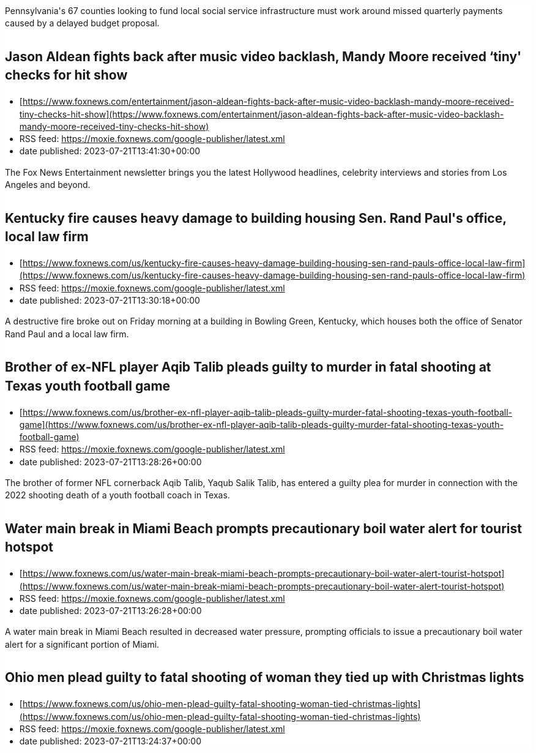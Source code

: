 Pennsylvania&apos;s 67 counties looking to fund local social service infrastructure must work around missed quarterly payments caused by a delayed budget proposal.

## Jason Aldean fights back after music video backlash, Mandy Moore received ‘tiny' checks for hit show
 - [https://www.foxnews.com/entertainment/jason-aldean-fights-back-after-music-video-backlash-mandy-moore-received-tiny-checks-hit-show](https://www.foxnews.com/entertainment/jason-aldean-fights-back-after-music-video-backlash-mandy-moore-received-tiny-checks-hit-show)
 - RSS feed: https://moxie.foxnews.com/google-publisher/latest.xml
 - date published: 2023-07-21T13:41:30+00:00

The Fox News Entertainment newsletter brings you the latest Hollywood headlines, celebrity interviews and stories from Los Angeles and beyond.

## Kentucky fire causes heavy damage to building housing Sen. Rand Paul's office, local law firm
 - [https://www.foxnews.com/us/kentucky-fire-causes-heavy-damage-building-housing-sen-rand-pauls-office-local-law-firm](https://www.foxnews.com/us/kentucky-fire-causes-heavy-damage-building-housing-sen-rand-pauls-office-local-law-firm)
 - RSS feed: https://moxie.foxnews.com/google-publisher/latest.xml
 - date published: 2023-07-21T13:30:18+00:00

A destructive fire broke out on Friday morning at a building in Bowling Green, Kentucky, which houses both the office of Senator Rand Paul and a local law firm.

## Brother of ex-NFL player Aqib Talib pleads guilty to murder in fatal shooting at Texas youth football game
 - [https://www.foxnews.com/us/brother-ex-nfl-player-aqib-talib-pleads-guilty-murder-fatal-shooting-texas-youth-football-game](https://www.foxnews.com/us/brother-ex-nfl-player-aqib-talib-pleads-guilty-murder-fatal-shooting-texas-youth-football-game)
 - RSS feed: https://moxie.foxnews.com/google-publisher/latest.xml
 - date published: 2023-07-21T13:28:26+00:00

The brother of former NFL cornerback Aqib Talib, Yaqub Salik Talib, has entered a guilty plea for murder in connection with the 2022 shooting death of a youth football coach in Texas.

## Water main break in Miami Beach prompts precautionary boil water alert for tourist hotspot
 - [https://www.foxnews.com/us/water-main-break-miami-beach-prompts-precautionary-boil-water-alert-tourist-hotspot](https://www.foxnews.com/us/water-main-break-miami-beach-prompts-precautionary-boil-water-alert-tourist-hotspot)
 - RSS feed: https://moxie.foxnews.com/google-publisher/latest.xml
 - date published: 2023-07-21T13:26:28+00:00

A water main break in Miami Beach resulted in decreased water pressure, prompting officials to issue a precautionary boil water alert for a significant portion of Miami.

## Ohio men plead guilty to fatal shooting of woman they tied up with Christmas lights
 - [https://www.foxnews.com/us/ohio-men-plead-guilty-fatal-shooting-woman-tied-christmas-lights](https://www.foxnews.com/us/ohio-men-plead-guilty-fatal-shooting-woman-tied-christmas-lights)
 - RSS feed: https://moxie.foxnews.com/google-publisher/latest.xml
 - date published: 2023-07-21T13:24:37+00:00
